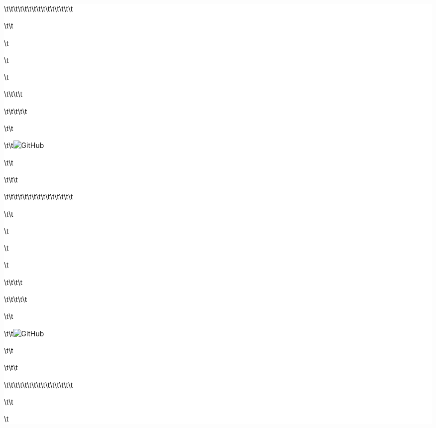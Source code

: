 \t\t\t\t\t\t\t\t\t\t\t\t\t\t\t

\t\t



\t





\t



\t



\t\t\t\t

\t\t\t\t\t

\t\t

\t\t![GitHub](https://chinadigitaltimes.net/chinese/files/2022/05/四月之声蝙蝠侠版.jpeg)

\t\t

\t\t\t

\t\t\t\t\t\t\t\t\t\t\t\t\t\t\t

\t\t



\t





\t



\t



\t\t\t\t

\t\t\t\t\t

\t\t

\t\t![GitHub](https://chinadigitaltimes.net/chinese/files/2022/05/四月之声盗梦空间版.jpeg)

\t\t

\t\t\t

\t\t\t\t\t\t\t\t\t\t\t\t\t\t\t

\t\t



\t
